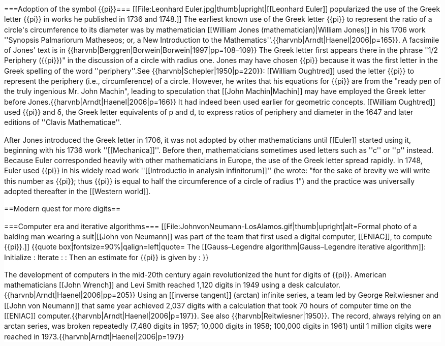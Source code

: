 ===Adoption of the symbol {{pi}}===
[[File:Leonhard Euler.jpg|thumb|upright|[[Leonhard Euler]] popularized the use of the Greek letter {{pi}} in works he published in 1736 and 1748.]]
The earliest known use of the Greek letter {{pi}} to represent the ratio of a circle's circumference to its diameter was by mathematician [[William Jones (mathematician)|William Jones]] in his 1706 work ''Synopsis Palmariorum Matheseos; or, a New Introduction to the Mathematics''.<ref>{{harvnb|Arndt|Haenel|2006|p=165}}. A facsimile of Jones' text is in {{harvnb|Berggren|Borwein|Borwein|1997|pp=108–109}}</ref> The Greek letter first appears there in the phrase "1/2 Periphery ({{pi}})" in the discussion of a circle with radius one. Jones may have chosen {{pi}} because it was the first letter in the Greek spelling of the word ''periphery''.<ref>See {{harvnb|Schepler|1950|p=220}}: [[William Oughtred]] used the letter {{pi}} to represent the periphery (i.e., circumference) of a circle.</ref> However, he writes that his equations for {{pi}} are from the "ready pen of the truly ingenious Mr. John Machin", leading to speculation that [[John Machin|Machin]] may have employed the Greek letter before Jones.<ref name="Arndt_a">{{harvnb|Arndt|Haenel|2006|p=166}}</ref> It had indeed been used earlier for geometric concepts.<ref name="Arndt_a" /> [[William Oughtred]] used {{pi}} and δ, the Greek letter equivalents of p and d, to express ratios of periphery and diameter in the 1647 and later editions of ''Clavis Mathematicae''.

After Jones introduced the Greek letter in 1706, it was not adopted by other mathematicians until [[Euler]] started using it, beginning with his 1736 work ''[[Mechanica]]''. Before then, mathematicians sometimes used letters such as ''c'' or ''p'' instead.<ref name="Arndt_a" /> Because Euler corresponded heavily with other mathematicians in Europe, the use of the Greek letter spread rapidly.<ref name="Arndt_a" /> In 1748, Euler used {{pi}} in his widely read work ''[[Introductio in analysin infinitorum]]'' (he wrote: "for the sake of brevity we will write this number as {{pi}}; thus {{pi}} is equal to half the circumference of a circle of radius 1") and the practice was universally adopted thereafter in the [[Western world]].<ref name="Arndt_a" />

==Modern quest for more digits==

===Computer era and iterative algorithms===
[[File:JohnvonNeumann-LosAlamos.gif|thumb|upright|alt=Formal photo of a balding man wearing a suit|[[John von Neumann]] was part of the team that first used a digital computer, [[ENIAC]], to compute {{pi}}.]]
{{quote box|fontsize=90%|qalign=left|quote=
The [[Gauss–Legendre algorithm|Gauss–Legendre iterative algorithm]]:<br />Initialize
:<math>\scriptstyle a_0 = 1 \quad b_0 = \frac{1}{\sqrt 2} \quad t_0 = \frac{1}{4} \quad p_0 = 1</math>
Iterate
:<math>\scriptstyle a_{n+1} = \frac{a_n+b_n}{2} \quad \quad b_{n+1} = \sqrt{a_n b_n}</math>
:<math>\scriptstyle t_{n+1} = t_n - p_n (a_n-a_{n+1})^2 \quad \quad p_{n+1} = 2 p_n</math>
Then an estimate for {{pi}} is given by
:<math>\scriptstyle \pi \approx \frac{(a_n + b_n)^2}{4 t_n}</math>
}}

The development of computers in the mid-20th century again revolutionized the hunt for digits of {{pi}}. American mathematicians [[John Wrench]] and Levi Smith reached 1,120 digits in 1949 using a desk calculator.<ref>{{harvnb|Arndt|Haenel|2006|pp=205}}</ref> Using an [[inverse tangent]] (arctan) infinite series, a team led by George Reitwiesner and [[John von Neumann]] that same year achieved 2,037 digits with a calculation that took 70 hours of computer time on the [[ENIAC]] computer.<ref>{{harvnb|Arndt|Haenel|2006|p=197}}. See also {{harvnb|Reitwiesner|1950}}.</ref> The record, always relying on an arctan series, was broken repeatedly (7,480 digits in 1957; 10,000 digits in 1958; 100,000 digits in 1961) until 1 million digits were reached in 1973.<ref>{{harvnb|Arndt|Haenel|2006|p=197}}</ref>
